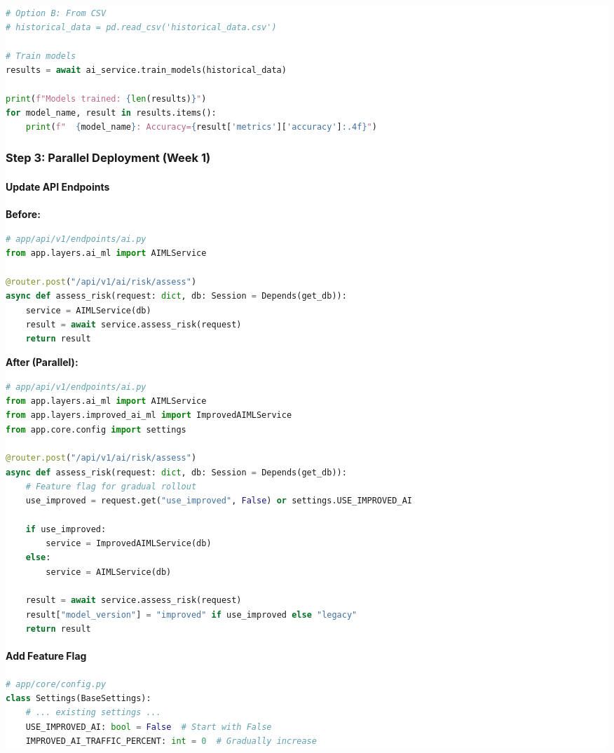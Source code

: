 ```python
# Option B: From CSV
# historical_data = pd.read_csv('historical_data.csv')

# Train models
results = await ai_service.train_models(historical_data)

print(f"Models trained: {len(results)}")
for model_name, result in results.items():
    print(f"  {model_name}: Accuracy={result['metrics']['accuracy']:.4f}")
```

### Step 3: Parallel Deployment (Week 1)

#### Update API Endpoints

**Before:**
```python
# app/api/v1/endpoints/ai.py
from app.layers.ai_ml import AIMLService

@router.post("/api/v1/ai/risk/assess")
async def assess_risk(request: dict, db: Session = Depends(get_db)):
    service = AIMLService(db)
    result = await service.assess_risk(request)
    return result
```

**After (Parallel):**
```python
# app/api/v1/endpoints/ai.py
from app.layers.ai_ml import AIMLService
from app.layers.improved_ai_ml import ImprovedAIMLService
from app.core.config import settings

@router.post("/api/v1/ai/risk/assess")
async def assess_risk(request: dict, db: Session = Depends(get_db)):
    # Feature flag for gradual rollout
    use_improved = request.get("use_improved", False) or settings.USE_IMPROVED_AI
    
    if use_improved:
        service = ImprovedAIMLService(db)
    else:
        service = AIMLService(db)
    
    result = await service.assess_risk(request)
    result["model_version"] = "improved" if use_improved else "legacy"
    return result
```

#### Add Feature Flag

```python
# app/core/config.py
class Settings(BaseSettings):
    # ... existing settings ...
    USE_IMPROVED_AI: bool = False  # Start with False
    IMPROVED_AI_TRAFFIC_PERCENT: int = 0  # Gradually increase
```
